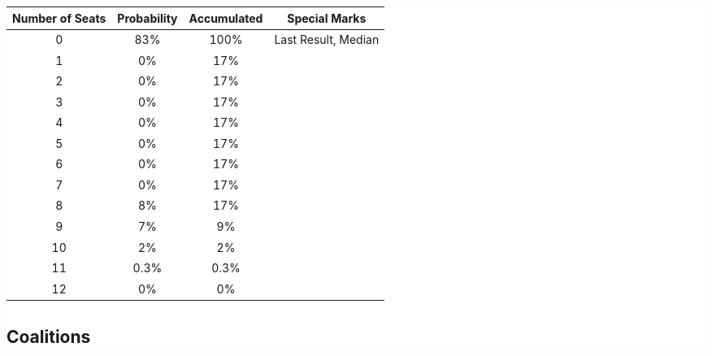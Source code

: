 | Number of Seats | Probability | Accumulated | Special Marks |
|:---------------:|:-----------:|:-----------:|:-------------:|
| 0 | 83% | 100% | Last Result, Median |
| 1 | 0% | 17% |  |
| 2 | 0% | 17% |  |
| 3 | 0% | 17% |  |
| 4 | 0% | 17% |  |
| 5 | 0% | 17% |  |
| 6 | 0% | 17% |  |
| 7 | 0% | 17% |  |
| 8 | 8% | 17% |  |
| 9 | 7% | 9% |  |
| 10 | 2% | 2% |  |
| 11 | 0.3% | 0.3% |  |
| 12 | 0% | 0% |  |


## Coalitions
